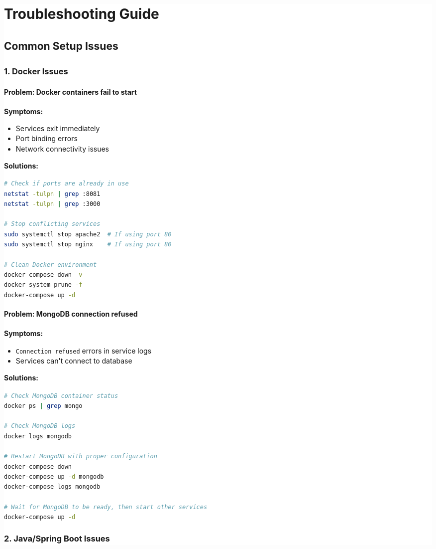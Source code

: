 # Troubleshooting Guide

## Common Setup Issues

### 1. Docker Issues

#### Problem: Docker containers fail to start
**Symptoms:**
- Services exit immediately
- Port binding errors
- Network connectivity issues

**Solutions:**
```bash
# Check if ports are already in use
netstat -tulpn | grep :8081
netstat -tulpn | grep :3000

# Stop conflicting services
sudo systemctl stop apache2  # If using port 80
sudo systemctl stop nginx    # If using port 80

# Clean Docker environment
docker-compose down -v
docker system prune -f
docker-compose up -d
```

#### Problem: MongoDB connection refused
**Symptoms:**
- `Connection refused` errors in service logs
- Services can't connect to database

**Solutions:**
```bash
# Check MongoDB container status
docker ps | grep mongo

# Check MongoDB logs
docker logs mongodb

# Restart MongoDB with proper configuration
docker-compose down
docker-compose up -d mongodb
docker-compose logs mongodb

# Wait for MongoDB to be ready, then start other services
docker-compose up -d
```

### 2. Java/Spring Boot Issues
